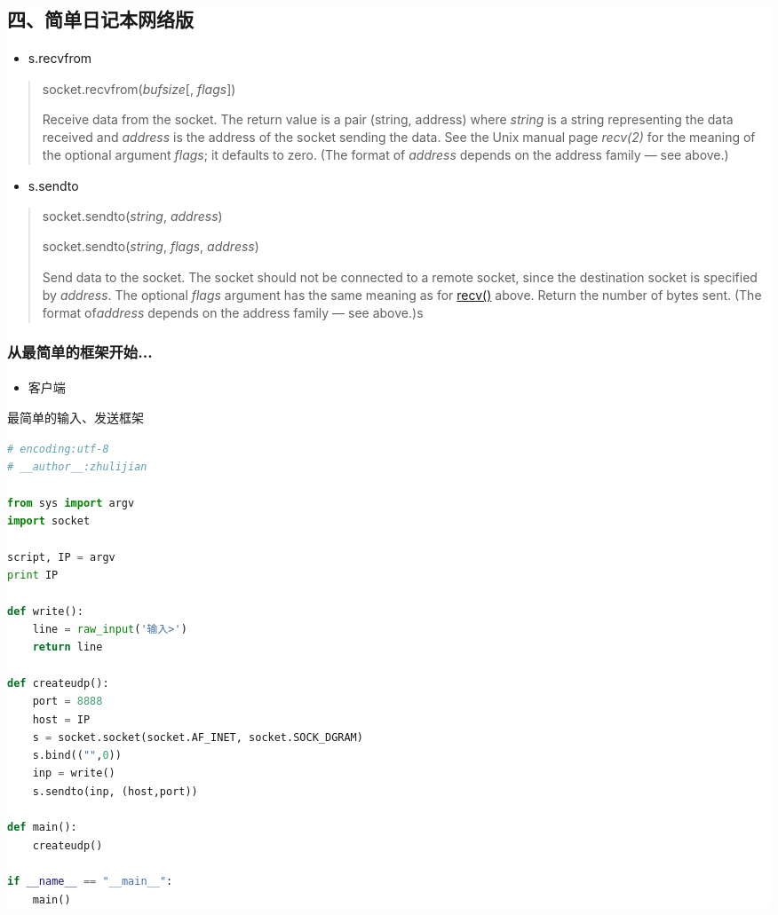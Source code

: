 



## 四、简单日记本网络版

- s.recvfrom

> socket.recvfrom(*bufsize*[, *flags*])
> 
> Receive data from the socket. The return value is a pair (string, address) where *string* is a string representing the data received and *address* is the address of the socket sending the data. See the Unix manual page *recv(2)* for the meaning of the optional argument *flags*; it defaults to zero. (The format of *address* depends on the address family — see above.)

- s.sendto

> socket.sendto(*string*, *address*)
> 
> socket.sendto(*string*, *flags*, *address*)
> 
> Send data to the socket. The socket should not be connected to a remote socket, since the destination socket is specified by *address*. The optional *flags* argument has the same meaning as for [recv()](https://docs.python.org/2.7/library/socket.html#socket.socket.recv) above. Return the number of bytes sent. (The format of*address* depends on the address family — see above.)s



### 从最简单的框架开始...

- 客户端

最简单的输入、发送框架

``` python
# encoding:utf-8
# __author__:zhulijian

from sys import argv
import socket

script, IP = argv
print IP

def write():
    line = raw_input('输入>')
    return line

def createudp():
    port = 8888
    host = IP
    s = socket.socket(socket.AF_INET, socket.SOCK_DGRAM)
    s.bind(("",0))
    inp = write()
    s.sendto(inp, (host,port))

def main():
    createudp()

if __name__ == "__main__":
    main()
```
